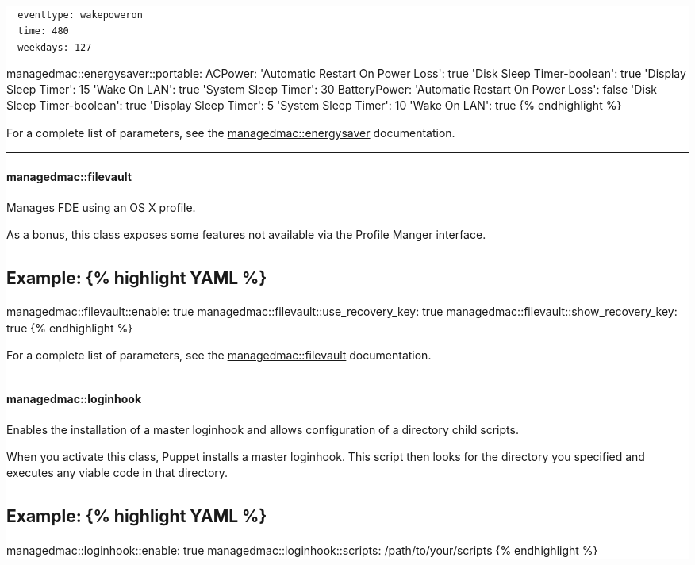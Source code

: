       eventtype: wakepoweron
      time: 480
      weekdays: 127
managedmac::energysaver::portable:
  ACPower:
    'Automatic Restart On Power Loss': true
    'Disk Sleep Timer-boolean': true
    'Display Sleep Timer': 15
    'Wake On LAN': true
    'System Sleep Timer': 30
  BatteryPower:
    'Automatic Restart On Power Loss': false
    'Disk Sleep Timer-boolean': true
    'Display Sleep Timer': 5
    'System Sleep Timer': 10
    'Wake On LAN': true
{% endhighlight %}

For a complete list of parameters, see the [managedmac::energysaver](https://github.com/dayglojesus/managedmac/blob/master/manifests/energysaver.pp) documentation.

---
<a id="managedmac::filevault"></a>
#### managedmac::filevault

Manages FDE using an OS X profile.

As a bonus, this class exposes some features not available via the Profile Manger interface.

Example:
{% highlight YAML %}
---
managedmac::filevault::enable: true
managedmac::filevault::use_recovery_key: true
managedmac::filevault::show_recovery_key: true
{% endhighlight %}

For a complete list of parameters, see the [managedmac::filevault](https://github.com/dayglojesus/managedmac/blob/master/manifests/filevault.pp) documentation.

---
<a id="managedmac::loginhook"></a>
#### managedmac::loginhook

Enables the installation of a master loginhook and allows configuration of a directory child scripts.

When you activate this class, Puppet installs a master loginhook. This script then looks for the directory you specified and executes any viable code in that directory.

Example:
{% highlight YAML %}
---
managedmac::loginhook::enable: true
managedmac::loginhook::scripts: /path/to/your/scripts
{% endhighlight %}
